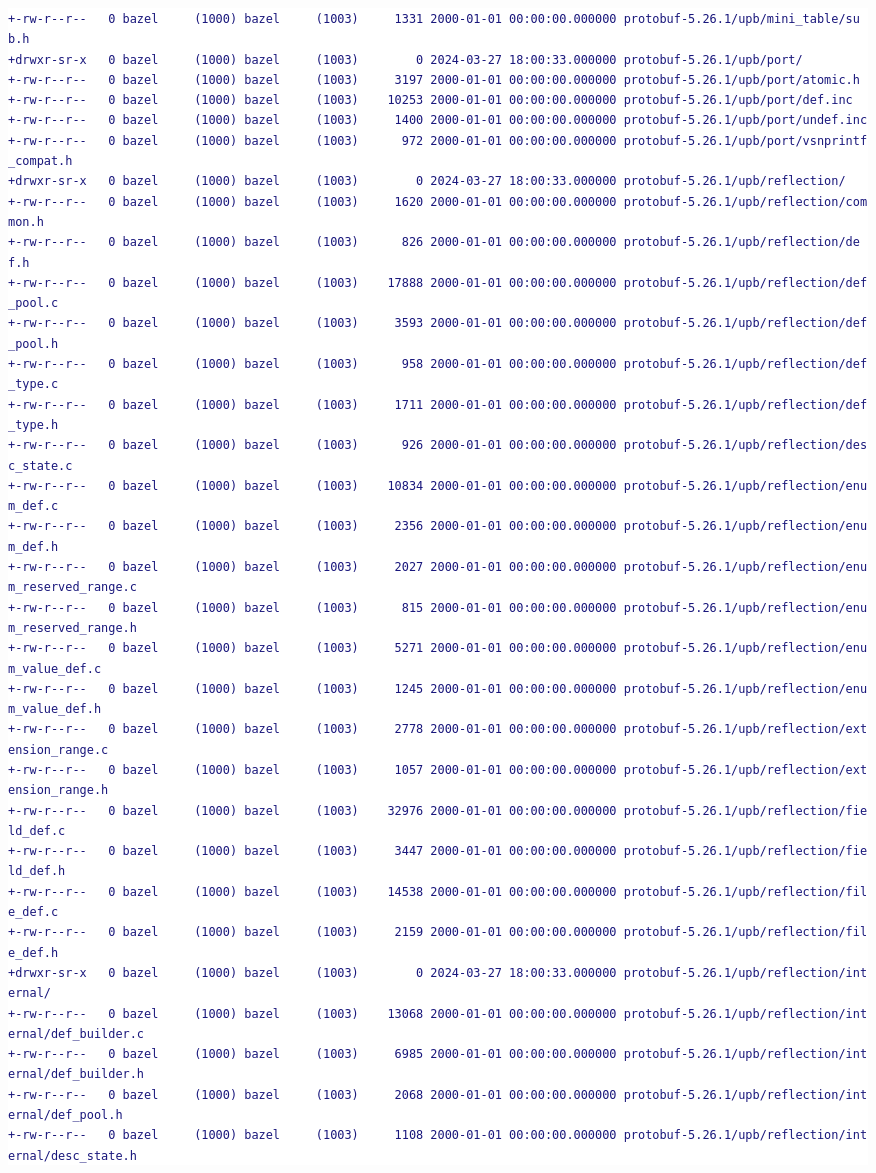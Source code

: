 ```diff
+-rw-r--r--   0 bazel     (1000) bazel     (1003)     1331 2000-01-01 00:00:00.000000 protobuf-5.26.1/upb/mini_table/sub.h
+drwxr-sr-x   0 bazel     (1000) bazel     (1003)        0 2024-03-27 18:00:33.000000 protobuf-5.26.1/upb/port/
+-rw-r--r--   0 bazel     (1000) bazel     (1003)     3197 2000-01-01 00:00:00.000000 protobuf-5.26.1/upb/port/atomic.h
+-rw-r--r--   0 bazel     (1000) bazel     (1003)    10253 2000-01-01 00:00:00.000000 protobuf-5.26.1/upb/port/def.inc
+-rw-r--r--   0 bazel     (1000) bazel     (1003)     1400 2000-01-01 00:00:00.000000 protobuf-5.26.1/upb/port/undef.inc
+-rw-r--r--   0 bazel     (1000) bazel     (1003)      972 2000-01-01 00:00:00.000000 protobuf-5.26.1/upb/port/vsnprintf_compat.h
+drwxr-sr-x   0 bazel     (1000) bazel     (1003)        0 2024-03-27 18:00:33.000000 protobuf-5.26.1/upb/reflection/
+-rw-r--r--   0 bazel     (1000) bazel     (1003)     1620 2000-01-01 00:00:00.000000 protobuf-5.26.1/upb/reflection/common.h
+-rw-r--r--   0 bazel     (1000) bazel     (1003)      826 2000-01-01 00:00:00.000000 protobuf-5.26.1/upb/reflection/def.h
+-rw-r--r--   0 bazel     (1000) bazel     (1003)    17888 2000-01-01 00:00:00.000000 protobuf-5.26.1/upb/reflection/def_pool.c
+-rw-r--r--   0 bazel     (1000) bazel     (1003)     3593 2000-01-01 00:00:00.000000 protobuf-5.26.1/upb/reflection/def_pool.h
+-rw-r--r--   0 bazel     (1000) bazel     (1003)      958 2000-01-01 00:00:00.000000 protobuf-5.26.1/upb/reflection/def_type.c
+-rw-r--r--   0 bazel     (1000) bazel     (1003)     1711 2000-01-01 00:00:00.000000 protobuf-5.26.1/upb/reflection/def_type.h
+-rw-r--r--   0 bazel     (1000) bazel     (1003)      926 2000-01-01 00:00:00.000000 protobuf-5.26.1/upb/reflection/desc_state.c
+-rw-r--r--   0 bazel     (1000) bazel     (1003)    10834 2000-01-01 00:00:00.000000 protobuf-5.26.1/upb/reflection/enum_def.c
+-rw-r--r--   0 bazel     (1000) bazel     (1003)     2356 2000-01-01 00:00:00.000000 protobuf-5.26.1/upb/reflection/enum_def.h
+-rw-r--r--   0 bazel     (1000) bazel     (1003)     2027 2000-01-01 00:00:00.000000 protobuf-5.26.1/upb/reflection/enum_reserved_range.c
+-rw-r--r--   0 bazel     (1000) bazel     (1003)      815 2000-01-01 00:00:00.000000 protobuf-5.26.1/upb/reflection/enum_reserved_range.h
+-rw-r--r--   0 bazel     (1000) bazel     (1003)     5271 2000-01-01 00:00:00.000000 protobuf-5.26.1/upb/reflection/enum_value_def.c
+-rw-r--r--   0 bazel     (1000) bazel     (1003)     1245 2000-01-01 00:00:00.000000 protobuf-5.26.1/upb/reflection/enum_value_def.h
+-rw-r--r--   0 bazel     (1000) bazel     (1003)     2778 2000-01-01 00:00:00.000000 protobuf-5.26.1/upb/reflection/extension_range.c
+-rw-r--r--   0 bazel     (1000) bazel     (1003)     1057 2000-01-01 00:00:00.000000 protobuf-5.26.1/upb/reflection/extension_range.h
+-rw-r--r--   0 bazel     (1000) bazel     (1003)    32976 2000-01-01 00:00:00.000000 protobuf-5.26.1/upb/reflection/field_def.c
+-rw-r--r--   0 bazel     (1000) bazel     (1003)     3447 2000-01-01 00:00:00.000000 protobuf-5.26.1/upb/reflection/field_def.h
+-rw-r--r--   0 bazel     (1000) bazel     (1003)    14538 2000-01-01 00:00:00.000000 protobuf-5.26.1/upb/reflection/file_def.c
+-rw-r--r--   0 bazel     (1000) bazel     (1003)     2159 2000-01-01 00:00:00.000000 protobuf-5.26.1/upb/reflection/file_def.h
+drwxr-sr-x   0 bazel     (1000) bazel     (1003)        0 2024-03-27 18:00:33.000000 protobuf-5.26.1/upb/reflection/internal/
+-rw-r--r--   0 bazel     (1000) bazel     (1003)    13068 2000-01-01 00:00:00.000000 protobuf-5.26.1/upb/reflection/internal/def_builder.c
+-rw-r--r--   0 bazel     (1000) bazel     (1003)     6985 2000-01-01 00:00:00.000000 protobuf-5.26.1/upb/reflection/internal/def_builder.h
+-rw-r--r--   0 bazel     (1000) bazel     (1003)     2068 2000-01-01 00:00:00.000000 protobuf-5.26.1/upb/reflection/internal/def_pool.h
+-rw-r--r--   0 bazel     (1000) bazel     (1003)     1108 2000-01-01 00:00:00.000000 protobuf-5.26.1/upb/reflection/internal/desc_state.h
```